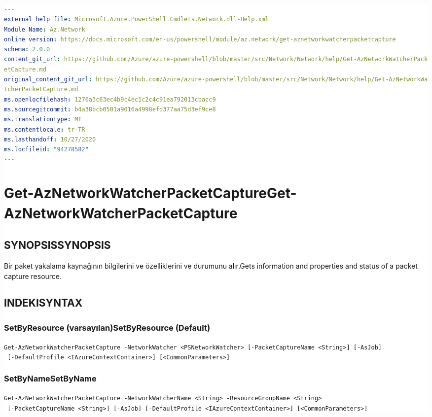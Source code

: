 ```yaml
---
external help file: Microsoft.Azure.PowerShell.Cmdlets.Network.dll-Help.xml
Module Name: Az.Network
online version: https://docs.microsoft.com/en-us/powershell/module/az.network/get-aznetworkwatcherpacketcapture
schema: 2.0.0
content_git_url: https://github.com/Azure/azure-powershell/blob/master/src/Network/Network/help/Get-AzNetworkWatcherPacketCapture.md
original_content_git_url: https://github.com/Azure/azure-powershell/blob/master/src/Network/Network/help/Get-AzNetworkWatcherPacketCapture.md
ms.openlocfilehash: 1276a3c63ec4b9c4ec1c2c4c91ea792013cbacc9
ms.sourcegitcommit: b4a38bcb0501a9016a4998efd377aa75d3ef9ce8
ms.translationtype: MT
ms.contentlocale: tr-TR
ms.lasthandoff: 10/27/2020
ms.locfileid: "94278582"
---
```

# <span data-ttu-id="f15ae-101">Get-AzNetworkWatcherPacketCapture</span><span class="sxs-lookup"><span data-stu-id="f15ae-101">Get-AzNetworkWatcherPacketCapture</span></span>

## <span data-ttu-id="f15ae-102">SYNOPSIS</span><span class="sxs-lookup"><span data-stu-id="f15ae-102">SYNOPSIS</span></span>
<span data-ttu-id="f15ae-103">Bir paket yakalama kaynağının bilgilerini ve özelliklerini ve durumunu alır.</span><span class="sxs-lookup"><span data-stu-id="f15ae-103">Gets information and properties and status of a packet capture resource.</span></span>

## <span data-ttu-id="f15ae-104">INDEKI</span><span class="sxs-lookup"><span data-stu-id="f15ae-104">SYNTAX</span></span>

### <span data-ttu-id="f15ae-105">SetByResource (varsayılan)</span><span class="sxs-lookup"><span data-stu-id="f15ae-105">SetByResource (Default)</span></span>
```
Get-AzNetworkWatcherPacketCapture -NetworkWatcher <PSNetworkWatcher> [-PacketCaptureName <String>] [-AsJob]
 [-DefaultProfile <IAzureContextContainer>] [<CommonParameters>]
```

### <span data-ttu-id="f15ae-106">SetByName</span><span class="sxs-lookup"><span data-stu-id="f15ae-106">SetByName</span></span>
```
Get-AzNetworkWatcherPacketCapture -NetworkWatcherName <String> -ResourceGroupName <String>
 [-PacketCaptureName <String>] [-AsJob] [-DefaultProfile <IAzureContextContainer>] [<CommonParameters>]
```
